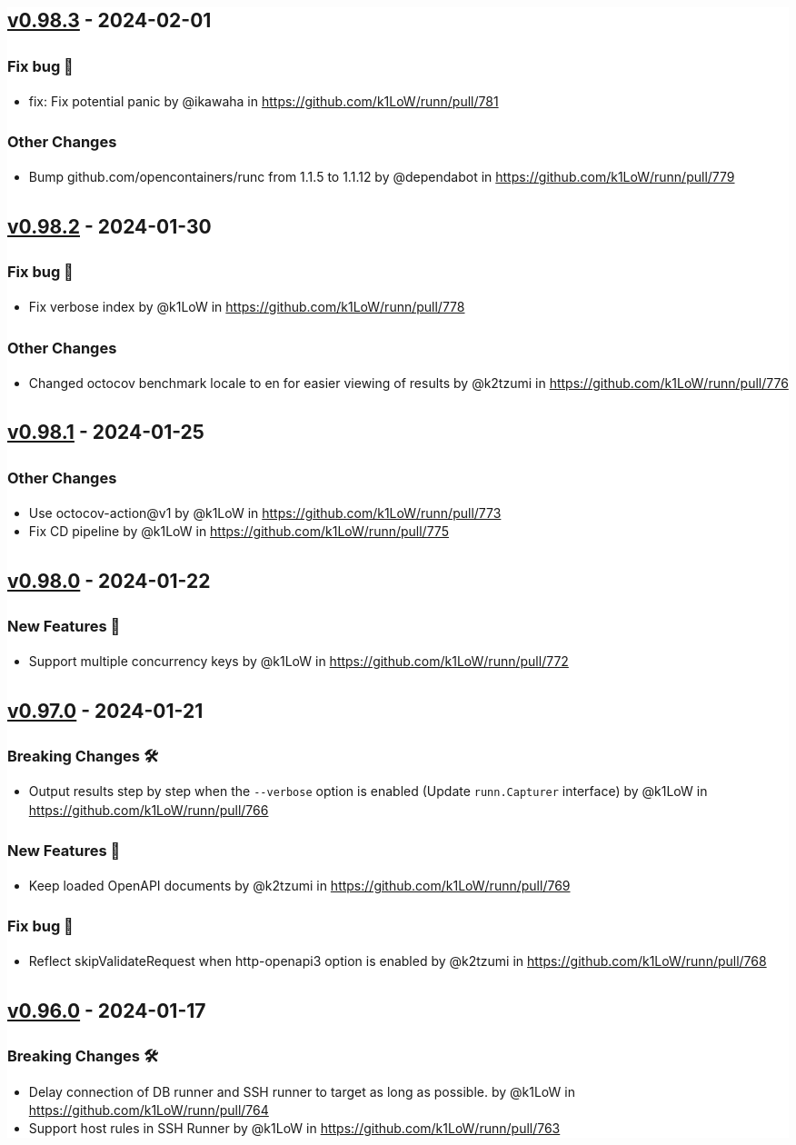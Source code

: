 ## [v0.98.3](https://github.com/k1LoW/runn/compare/v0.98.2...v0.98.3) - 2024-02-01
### Fix bug 🐛
- fix: Fix potential panic by @ikawaha in https://github.com/k1LoW/runn/pull/781
### Other Changes
- Bump github.com/opencontainers/runc from 1.1.5 to 1.1.12 by @dependabot in https://github.com/k1LoW/runn/pull/779

## [v0.98.2](https://github.com/k1LoW/runn/compare/v0.98.1...v0.98.2) - 2024-01-30
### Fix bug 🐛
- Fix verbose index by @k1LoW in https://github.com/k1LoW/runn/pull/778
### Other Changes
- Changed octocov benchmark locale to en for easier viewing of results by @k2tzumi in https://github.com/k1LoW/runn/pull/776

## [v0.98.1](https://github.com/k1LoW/runn/compare/v0.98.0...v0.98.1) - 2024-01-25
### Other Changes
- Use octocov-action@v1 by @k1LoW in https://github.com/k1LoW/runn/pull/773
- Fix CD pipeline by @k1LoW in https://github.com/k1LoW/runn/pull/775

## [v0.98.0](https://github.com/k1LoW/runn/compare/v0.97.0...v0.98.0) - 2024-01-22
### New Features 🎉
- Support multiple concurrency keys by @k1LoW in https://github.com/k1LoW/runn/pull/772

## [v0.97.0](https://github.com/k1LoW/runn/compare/v0.96.0...v0.97.0) - 2024-01-21
### Breaking Changes 🛠
- Output results step by step when the `--verbose` option is enabled (Update `runn.Capturer` interface) by @k1LoW in https://github.com/k1LoW/runn/pull/766
### New Features 🎉
- Keep loaded OpenAPI documents by @k2tzumi in https://github.com/k1LoW/runn/pull/769
### Fix bug 🐛
- Reflect skipValidateRequest when http-openapi3 option is enabled by @k2tzumi in https://github.com/k1LoW/runn/pull/768

## [v0.96.0](https://github.com/k1LoW/runn/compare/v0.95.2...v0.96.0) - 2024-01-17
### Breaking Changes 🛠
- Delay connection of DB runner and SSH runner to target as long as possible. by @k1LoW in https://github.com/k1LoW/runn/pull/764
- Support host rules in SSH Runner by @k1LoW in https://github.com/k1LoW/runn/pull/763
